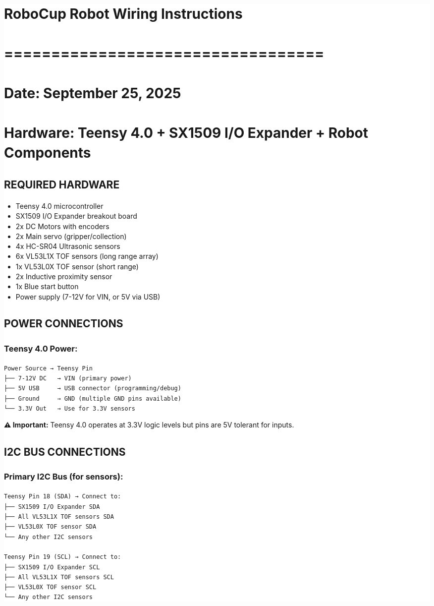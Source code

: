 # RoboCup Robot Wiring Instructions
# ==================================
# Date: September 25, 2025
# Hardware: Teensy 4.0 + SX1509 I/O Expander + Robot Components

## REQUIRED HARDWARE
- Teensy 4.0 microcontroller
- SX1509 I/O Expander breakout board
- 2x DC Motors with encoders
- 2x Main servo (gripper/collection)
- 4x HC-SR04 Ultrasonic sensors
- 6x VL53L1X TOF sensors (long range array)
- 1x VL53L0X TOF sensor (short range)
- 2x Inductive proximity sensor
- 1x Blue start button
- Power supply (7-12V for VIN, or 5V via USB)




## POWER CONNECTIONS

### Teensy 4.0 Power:
```
Power Source → Teensy Pin
├── 7-12V DC   → VIN (primary power)
├── 5V USB     → USB connector (programming/debug)
├── Ground     → GND (multiple GND pins available)
└── 3.3V Out   → Use for 3.3V sensors
```

**⚠️ Important:** Teensy 4.0 operates at 3.3V logic levels but pins are 5V tolerant for inputs.

## I2C BUS CONNECTIONS

### Primary I2C Bus (for sensors):
```
Teensy Pin 18 (SDA) → Connect to:
├── SX1509 I/O Expander SDA
├── All VL53L1X TOF sensors SDA
├── VL53L0X TOF sensor SDA
└── Any other I2C sensors

Teensy Pin 19 (SCL) → Connect to:
├── SX1509 I/O Expander SCL  
├── All VL53L1X TOF sensors SCL
├── VL53L0X TOF sensor SCL
└── Any other I2C sensors
```

